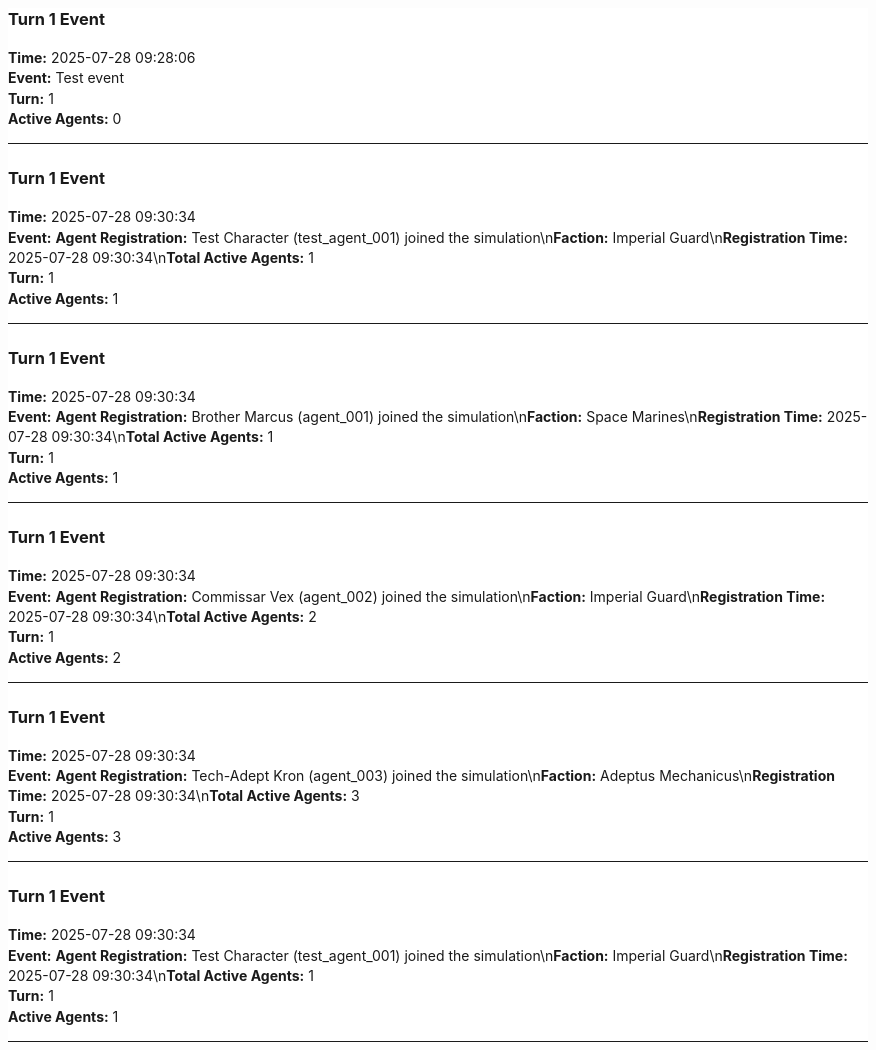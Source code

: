
### Turn 1 Event
**Time:** 2025-07-28 09:28:06  
**Event:** Test event  
**Turn:** 1  
**Active Agents:** 0  

---

### Turn 1 Event
**Time:** 2025-07-28 09:30:34  
**Event:** **Agent Registration:** Test Character (test_agent_001) joined the simulation\n**Faction:** Imperial Guard\n**Registration Time:** 2025-07-28 09:30:34\n**Total Active Agents:** 1  
**Turn:** 1  
**Active Agents:** 1  

---

### Turn 1 Event
**Time:** 2025-07-28 09:30:34  
**Event:** **Agent Registration:** Brother Marcus (agent_001) joined the simulation\n**Faction:** Space Marines\n**Registration Time:** 2025-07-28 09:30:34\n**Total Active Agents:** 1  
**Turn:** 1  
**Active Agents:** 1  

---

### Turn 1 Event
**Time:** 2025-07-28 09:30:34  
**Event:** **Agent Registration:** Commissar Vex (agent_002) joined the simulation\n**Faction:** Imperial Guard\n**Registration Time:** 2025-07-28 09:30:34\n**Total Active Agents:** 2  
**Turn:** 1  
**Active Agents:** 2  

---

### Turn 1 Event
**Time:** 2025-07-28 09:30:34  
**Event:** **Agent Registration:** Tech-Adept Kron (agent_003) joined the simulation\n**Faction:** Adeptus Mechanicus\n**Registration Time:** 2025-07-28 09:30:34\n**Total Active Agents:** 3  
**Turn:** 1  
**Active Agents:** 3  

---

### Turn 1 Event
**Time:** 2025-07-28 09:30:34  
**Event:** **Agent Registration:** Test Character (test_agent_001) joined the simulation\n**Faction:** Imperial Guard\n**Registration Time:** 2025-07-28 09:30:34\n**Total Active Agents:** 1  
**Turn:** 1  
**Active Agents:** 1  

---